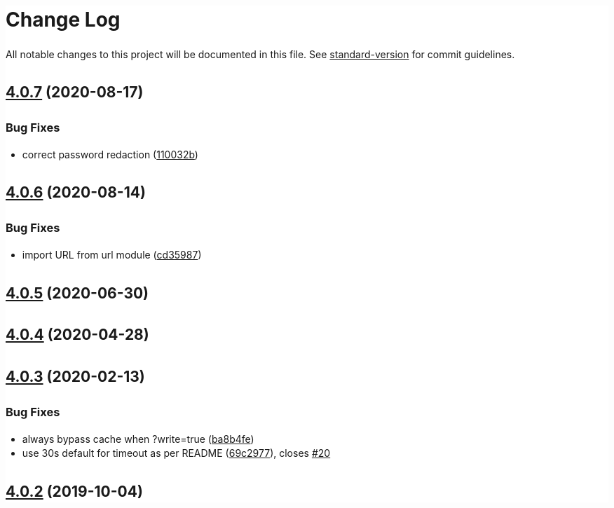 # Change Log

All notable changes to this project will be documented in this file.
See [standard-version](https://github.com/conventional-changelog/standard-version) for commit guidelines.

<a name="4.0.7"></a>

## [4.0.7](https://github.com/npm/registry-fetch/compare/v4.0.6...v4.0.7) (2020-08-17)

### Bug Fixes

* correct password redaction ([110032b](https://github.com/npm/registry-fetch/commit/110032b))

<a name="4.0.6"></a>

## [4.0.6](https://github.com/npm/registry-fetch/compare/v4.0.5...v4.0.6) (2020-08-14)

### Bug Fixes

* import URL from url module ([cd35987](https://github.com/npm/registry-fetch/commit/cd35987))

<a name="4.0.5"></a>

## [4.0.5](https://github.com/npm/registry-fetch/compare/v4.0.4...v4.0.5) (2020-06-30)

<a name="4.0.4"></a>

## [4.0.4](https://github.com/npm/registry-fetch/compare/v4.0.3...v4.0.4) (2020-04-28)

<a name="4.0.3"></a>

## [4.0.3](https://github.com/npm/registry-fetch/compare/v4.0.2...v4.0.3) (2020-02-13)

### Bug Fixes

* always bypass cache when ?write=true ([ba8b4fe](https://github.com/npm/registry-fetch/commit/ba8b4fe))
* use 30s default for timeout as per README ([69c2977](https://github.com/npm/registry-fetch/commit/69c2977)),
  closes [#20](https://github.com/npm/registry-fetch/issues/20)

<a name="4.0.2"></a>

## [4.0.2](https://github.com/npm/registry-fetch/compare/v4.0.0...v4.0.2) (2019-10-04)
